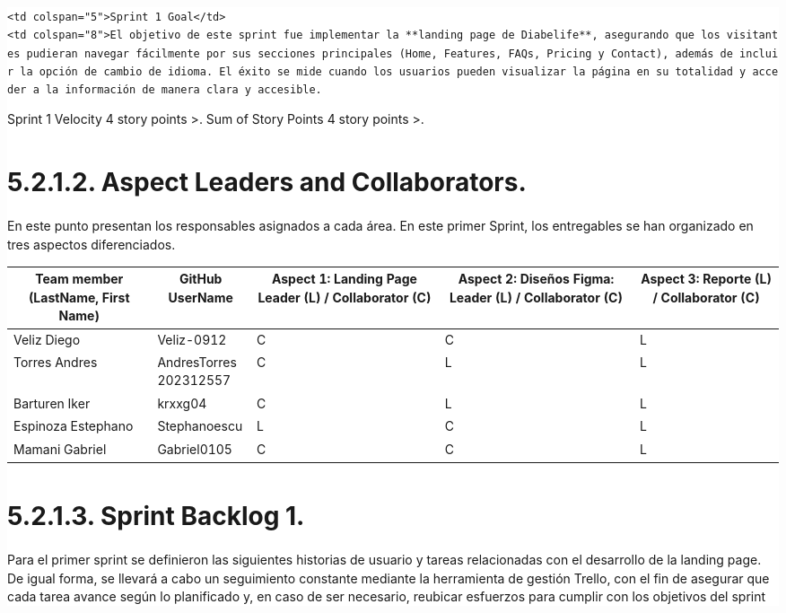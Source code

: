     <td colspan="5">Sprint 1 Goal</td>
    <td colspan="8">El objetivo de este sprint fue implementar la **landing page de Diabelife**, asegurando que los visitantes pudieran navegar fácilmente por sus secciones principales (Home, Features, FAQs, Pricing y Contact), además de incluir la opción de cambio de idioma. El éxito se mide cuando los usuarios pueden visualizar la página en su totalidad y acceder a la información de manera clara y accesible.  

 </td>
<tr>
    <td colspan="5">Sprint 1 Velocity</td>
    <td colspan="8">4 story points </td>>.  

 </td>
</tr>

<tr>
    <td colspan="5">Sum of Story Points</td>
    <td colspan="8">4 story points </td>>.  

 </td>
</tr>
</table>


# 5.2.1.2. Aspect Leaders and Collaborators.
En este punto presentan los responsables asignados a cada área. En este primer Sprint, los entregables se han organizado en tres aspectos diferenciados.

| Team member (LastName, First Name) | GitHub UserName | Aspect 1: Landing Page Leader (L) / Collaborator (C) | Aspect 2: Diseños Figma: Leader (L) / Collaborator (C) | Aspect 3: Reporte (L) / Collaborator (C) |
|------------------------------------|-----------------|------------------------------------------------------|--------------------------------------------------------|------------------------------------------|
| Veliz Diego                        | Veliz-0912     | C                                                    | C                                                      | L                                        |
| Torres Andres                      | AndresTorres202312557        | C                                                    | L                                                      | L                                        |
| Barturen Iker                      | krxxg04    | C                                                    | L                                                      | L                                        |
| Espinoza Estephano                 | Stephanoescu          | L                                                    | C                                                      | L                                        |
| Mamani Gabriel                     | Gabriel0105     | C                                                    | C                                                      | L                                        |

# 5.2.1.3. Sprint Backlog 1.

Para el primer sprint se definieron las siguientes historias de usuario y tareas relacionadas con el desarrollo de la landing page. De igual forma, se llevará a cabo un seguimiento constante mediante la herramienta de gestión Trello, con el fin de asegurar que cada tarea avance según lo planificado y, en caso de ser necesario, reubicar esfuerzos para cumplir con los objetivos del sprint
